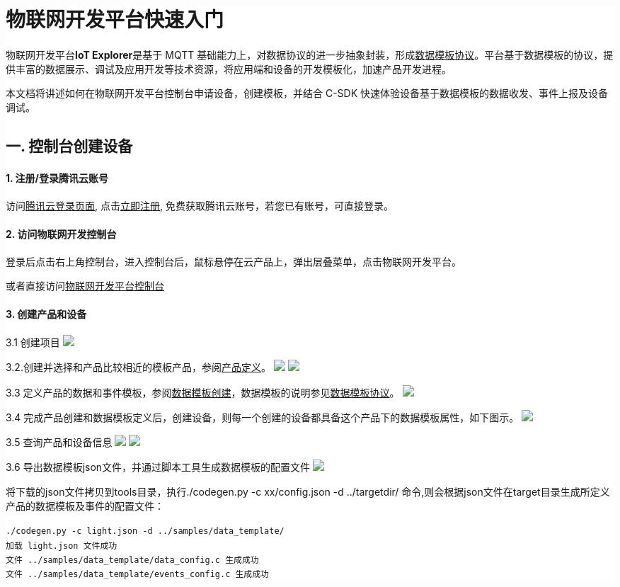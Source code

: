 # 物联网开发平台快速入门

物联网开发平台**IoT Explorer**是基于 MQTT 基础能力上，对数据协议的进一步抽象封装，形成[数据模板协议](https://cloud.tencent.com/document/product/1081/34916?!preview&!editLang=zh)。平台基于数据模板的协议，提供丰富的数据展示、调试及应用开发等技术资源，将应用端和设备的开发模板化，加速产品开发进程。

本文档将讲述如何在物联网开发平台控制台申请设备，创建模板，并结合 C-SDK 快速体验设备基于数据模板的数据收发、事件上报及设备调试。

## 一. 控制台创建设备

#### 1. 注册/登录腾讯云账号
访问[腾讯云登录页面](https://cloud.tencent.com/login?s_url=https%3A%2F%2Fcloud.tencent.com%2F), 点击[立即注册](https://cloud.tencent.com/register?s_url=https%3A%2F%2Fcloud.tencent.com%2F), 免费获取腾讯云账号，若您已有账号，可直接登录。

#### 2. 访问物联网开发控制台
登录后点击右上角控制台，进入控制台后，鼠标悬停在云产品上，弹出层叠菜单，点击物联网开发平台。

或者直接访问[物联网开发平台控制台](https://console.cloud.tencent.com/iotexplorer)

#### 3. 创建产品和设备
3.1 创建项目
![](https://main.qcloudimg.com/raw/50dd24cfa44fbb063d4337eb94ae5d0f.jpg)

3.2.创建并选择和产品比较相近的模板产品，参阅[产品定义](https://cloud.tencent.com/document/product/1081/34739?!preview&!editLang=zh)。
![](https://main.qcloudimg.com/raw/c8bd19dee90765762bd6c1f98bd0dd2c.jpg)
![](https://main.qcloudimg.com/raw/4b9fe8f5df7a20ebbab1f0e3693ded8a.jpg)

3.3 定义产品的数据和事件模板，参阅[数据模板创建](https://cloud.tencent.com/document/product/1081/34739?!preview&!editLang=zh#.E6.95.B0.E6.8D.AE.E6.A8.A1.E6.9D.BF)，数据模板的说明参见[数据模板协议](https://cloud.tencent.com/document/product/1081/34916?!preview&!editLang=zh)。
![](https://main.qcloudimg.com/raw/17ef8daac4da6f9775ea02bddf988ca2.jpg)

3.4 完成产品创建和数据模板定义后，创建设备，则每一个创建的设备都具备这个产品下的数据模板属性，如下图示。
![](https://main.qcloudimg.com/raw/937698b945dfd2c4f34bffd40ff5165d.jpg)

3.5 查询产品和设备信息
![](https://main.qcloudimg.com/raw/13972a011bb5382d00d73545534af91a.jpg)
![](https://main.qcloudimg.com/raw/17ef8daac4da6f9775ea02bddf988ca2.jpg)

3.6 导出数据模板json文件，并通过脚本工具生成数据模板的配置文件
![](https://main.qcloudimg.com/raw/0951d7c3f540ca716442e08651a0efa5.jpg)

将下载的json文件拷贝到tools目录，执行./codegen.py -c xx/config.json -d  ../targetdir/ 命令,则会根据json文件在target目录生成所定义产品的数据模板及事件的配置文件：
```
./codegen.py -c light.json -d ../samples/data_template/
加载 light.json 文件成功
文件 ../samples/data_template/data_config.c 生成成功
文件 ../samples/data_template/events_config.c 生成成功
```
